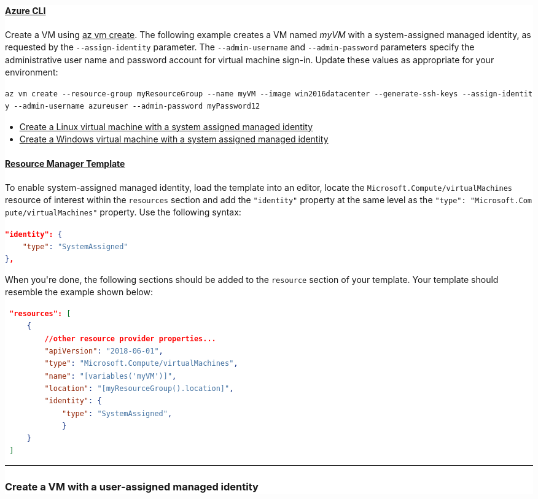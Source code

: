 
#### [Azure CLI](#tab/azure-cli)

Create a VM using [az vm create](/cli/azure/vm/#az_vm_create). The following example creates a VM named *myVM* with a system-assigned managed identity, as requested by the `--assign-identity` parameter. The `--admin-username` and `--admin-password` parameters specify the administrative user name and password account for virtual machine sign-in. Update these values as appropriate for your environment: 

   ```azurecli-interactive 
   az vm create --resource-group myResourceGroup --name myVM --image win2016datacenter --generate-ssh-keys --assign-identity --admin-username azureuser --admin-password myPassword12
   ```

- [Create a Linux virtual machine with a system assigned managed identity](../../virtual-machines/linux/quick-create-cli.md)
- [Create a Windows virtual machine with a system assigned managed identity](../../virtual-machines/windows/quick-create-cli.md)

#### [Resource Manager Template](#tab/azure-resource-manager)

To enable system-assigned managed identity, load the template into an editor, locate the `Microsoft.Compute/virtualMachines` resource of interest within the `resources` section and add the `"identity"` property at the same level as the `"type": "Microsoft.Compute/virtualMachines"` property. Use the following syntax:

   ```json
   "identity": {
       "type": "SystemAssigned"
   },
   ```

When you're done, the following sections should be added to the `resource` section of your template. Your template should resemble the example shown below:

   ```json
    "resources": [
        {
            //other resource provider properties...
            "apiVersion": "2018-06-01",
            "type": "Microsoft.Compute/virtualMachines",
            "name": "[variables('myVM')]",
            "location": "[myResourceGroup().location]",
            "identity": {
                "type": "SystemAssigned",
                }                        
        }
    ]
   ```

---


### Create a VM with a user-assigned managed identity
